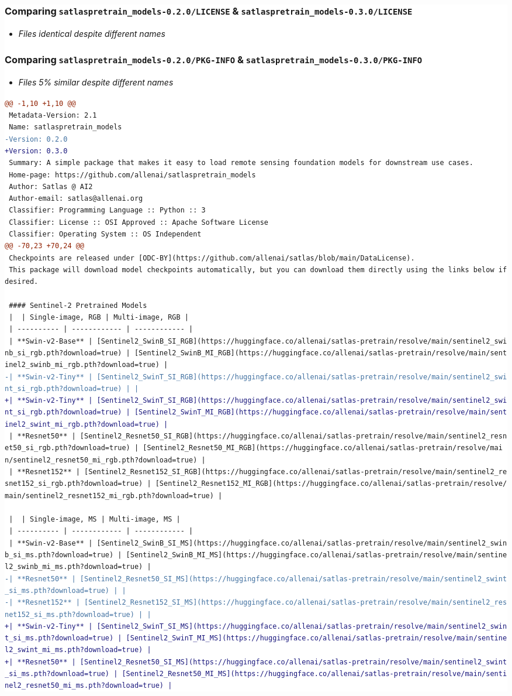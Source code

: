 ### Comparing `satlaspretrain_models-0.2.0/LICENSE` & `satlaspretrain_models-0.3.0/LICENSE`

 * *Files identical despite different names*

### Comparing `satlaspretrain_models-0.2.0/PKG-INFO` & `satlaspretrain_models-0.3.0/PKG-INFO`

 * *Files 5% similar despite different names*

```diff
@@ -1,10 +1,10 @@
 Metadata-Version: 2.1
 Name: satlaspretrain_models
-Version: 0.2.0
+Version: 0.3.0
 Summary: A simple package that makes it easy to load remote sensing foundation models for downstream use cases.
 Home-page: https://github.com/allenai/satlaspretrain_models
 Author: Satlas @ AI2
 Author-email: satlas@allenai.org
 Classifier: Programming Language :: Python :: 3
 Classifier: License :: OSI Approved :: Apache Software License
 Classifier: Operating System :: OS Independent
@@ -70,23 +70,24 @@
 Checkpoints are released under [ODC-BY](https://github.com/allenai/satlas/blob/main/DataLicense).
 This package will download model checkpoints automatically, but you can download them directly using the links below if desired.
 
 #### Sentinel-2 Pretrained Models
 |  | Single-image, RGB | Multi-image, RGB |
 | ---------- | ------------ | ------------ |
 | **Swin-v2-Base** | [Sentinel2_SwinB_SI_RGB](https://huggingface.co/allenai/satlas-pretrain/resolve/main/sentinel2_swinb_si_rgb.pth?download=true) | [Sentinel2_SwinB_MI_RGB](https://huggingface.co/allenai/satlas-pretrain/resolve/main/sentinel2_swinb_mi_rgb.pth?download=true) |
-| **Swin-v2-Tiny** | [Sentinel2_SwinT_SI_RGB](https://huggingface.co/allenai/satlas-pretrain/resolve/main/sentinel2_swint_si_rgb.pth?download=true) | |
+| **Swin-v2-Tiny** | [Sentinel2_SwinT_SI_RGB](https://huggingface.co/allenai/satlas-pretrain/resolve/main/sentinel2_swint_si_rgb.pth?download=true) | [Sentinel2_SwinT_MI_RGB](https://huggingface.co/allenai/satlas-pretrain/resolve/main/sentinel2_swint_mi_rgb.pth?download=true) |
 | **Resnet50** | [Sentinel2_Resnet50_SI_RGB](https://huggingface.co/allenai/satlas-pretrain/resolve/main/sentinel2_resnet50_si_rgb.pth?download=true) | [Sentinel2_Resnet50_MI_RGB](https://huggingface.co/allenai/satlas-pretrain/resolve/main/sentinel2_resnet50_mi_rgb.pth?download=true) |
 | **Resnet152** | [Sentinel2_Resnet152_SI_RGB](https://huggingface.co/allenai/satlas-pretrain/resolve/main/sentinel2_resnet152_si_rgb.pth?download=true) | [Sentinel2_Resnet152_MI_RGB](https://huggingface.co/allenai/satlas-pretrain/resolve/main/sentinel2_resnet152_mi_rgb.pth?download=true) |
 
 |  | Single-image, MS | Multi-image, MS |
 | ---------- | ------------ | ------------ |
 | **Swin-v2-Base** | [Sentinel2_SwinB_SI_MS](https://huggingface.co/allenai/satlas-pretrain/resolve/main/sentinel2_swinb_si_ms.pth?download=true) | [Sentinel2_SwinB_MI_MS](https://huggingface.co/allenai/satlas-pretrain/resolve/main/sentinel2_swinb_mi_ms.pth?download=true) |
-| **Resnet50** | [Sentinel2_Resnet50_SI_MS](https://huggingface.co/allenai/satlas-pretrain/resolve/main/sentinel2_swint_si_ms.pth?download=true) | |
-| **Resnet152** | [Sentinel2_Resnet152_SI_MS](https://huggingface.co/allenai/satlas-pretrain/resolve/main/sentinel2_resnet152_si_ms.pth?download=true) | |
+| **Swin-v2-Tiny** | [Sentinel2_SwinT_SI_MS](https://huggingface.co/allenai/satlas-pretrain/resolve/main/sentinel2_swint_si_ms.pth?download=true) | [Sentinel2_SwinT_MI_MS](https://huggingface.co/allenai/satlas-pretrain/resolve/main/sentinel2_swint_mi_ms.pth?download=true) |
+| **Resnet50** | [Sentinel2_Resnet50_SI_MS](https://huggingface.co/allenai/satlas-pretrain/resolve/main/sentinel2_swint_si_ms.pth?download=true) | [Sentinel2_Resnet50_MI_MS](https://huggingface.co/allenai/satlas-pretrain/resolve/main/sentinel2_resnet50_mi_ms.pth?download=true) |
```